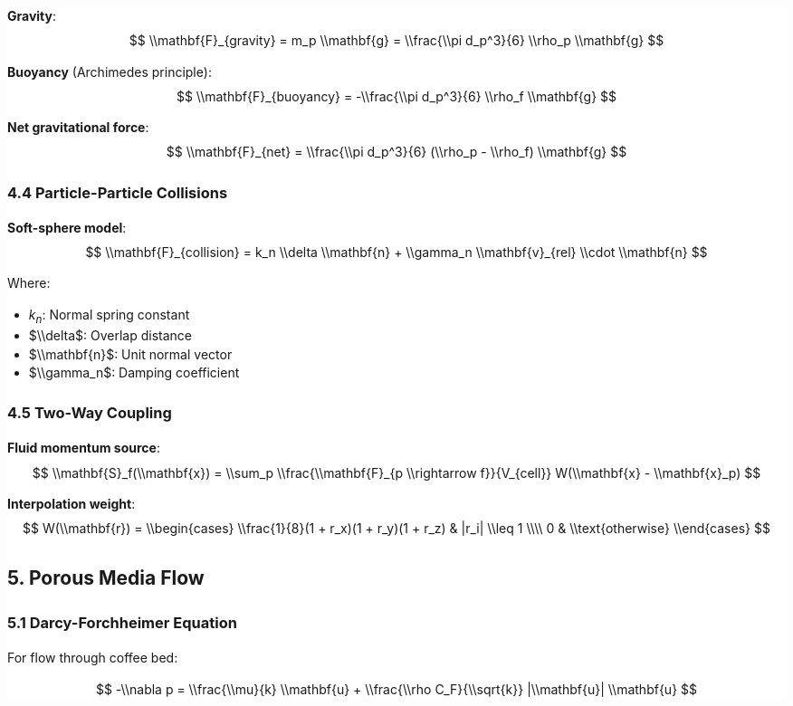 **Gravity**:
$$
\\mathbf{F}_{gravity} = m_p \\mathbf{g} = \\frac{\\pi d_p^3}{6} \\rho_p \\mathbf{g}
$$

**Buoyancy** (Archimedes principle):
$$
\\mathbf{F}_{buoyancy} = -\\frac{\\pi d_p^3}{6} \\rho_f \\mathbf{g}
$$

**Net gravitational force**:
$$
\\mathbf{F}_{net} = \\frac{\\pi d_p^3}{6} (\\rho_p - \\rho_f) \\mathbf{g}
$$

### 4.4 Particle-Particle Collisions

**Soft-sphere model**:
$$
\\mathbf{F}_{collision} = k_n \\delta \\mathbf{n} + \\gamma_n \\mathbf{v}_{rel} \\cdot \\mathbf{n}
$$

Where:
- $k_n$: Normal spring constant
- $\\delta$: Overlap distance
- $\\mathbf{n}$: Unit normal vector
- $\\gamma_n$: Damping coefficient

### 4.5 Two-Way Coupling

**Fluid momentum source**:
$$
\\mathbf{S}_f(\\mathbf{x}) = \\sum_p \\frac{\\mathbf{F}_{p \\rightarrow f}}{V_{cell}} W(\\mathbf{x} - \\mathbf{x}_p)
$$

**Interpolation weight**:
$$
W(\\mathbf{r}) = \\begin{cases}
\\frac{1}{8}(1 + r_x)(1 + r_y)(1 + r_z) & |r_i| \\leq 1 \\\\
0 & \\text{otherwise}
\\end{cases}
$$

## 5. Porous Media Flow

### 5.1 Darcy-Forchheimer Equation

For flow through coffee bed:

$$
-\\nabla p = \\frac{\\mu}{k} \\mathbf{u} + \\frac{\\rho C_F}{\\sqrt{k}} |\\mathbf{u}| \\mathbf{u}
$$
